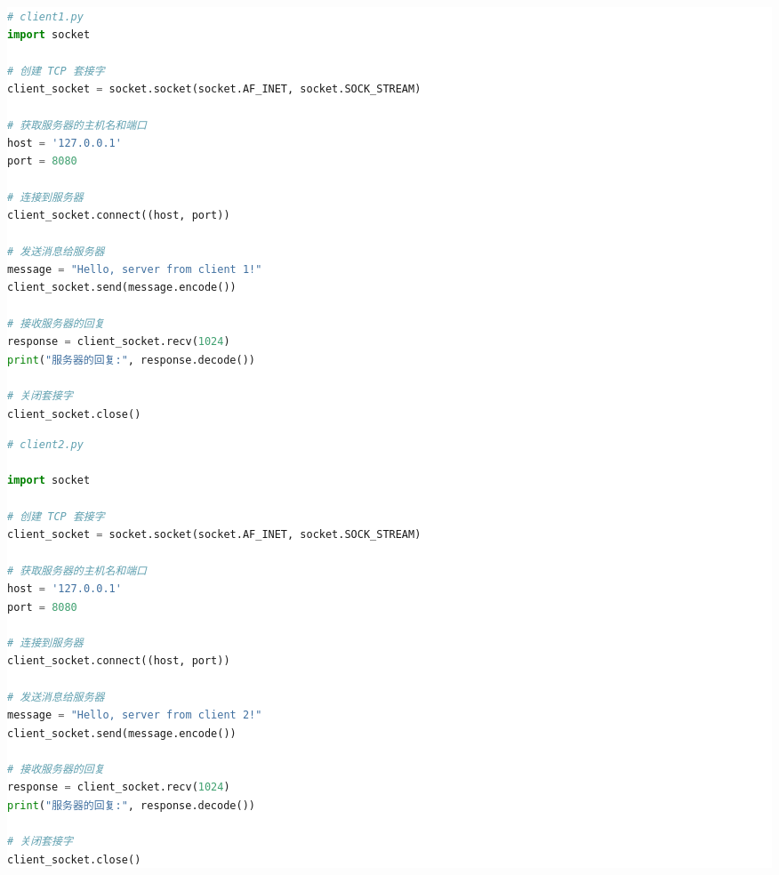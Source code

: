 ```python
# client1.py
import socket

# 创建 TCP 套接字
client_socket = socket.socket(socket.AF_INET, socket.SOCK_STREAM)

# 获取服务器的主机名和端口
host = '127.0.0.1'
port = 8080

# 连接到服务器
client_socket.connect((host, port))

# 发送消息给服务器
message = "Hello, server from client 1!"
client_socket.send(message.encode())

# 接收服务器的回复
response = client_socket.recv(1024)
print("服务器的回复:", response.decode())

# 关闭套接字
client_socket.close()

```

```python
# client2.py

import socket

# 创建 TCP 套接字
client_socket = socket.socket(socket.AF_INET, socket.SOCK_STREAM)

# 获取服务器的主机名和端口
host = '127.0.0.1'
port = 8080

# 连接到服务器
client_socket.connect((host, port))

# 发送消息给服务器
message = "Hello, server from client 2!"
client_socket.send(message.encode())

# 接收服务器的回复
response = client_socket.recv(1024)
print("服务器的回复:", response.decode())

# 关闭套接字
client_socket.close()

```
